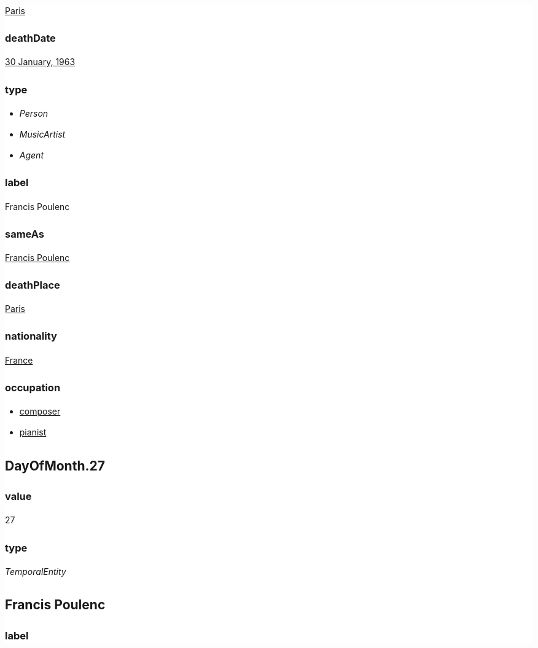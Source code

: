 
[Paris](#Paris)

### deathDate


[30 January, 1963](#30-January-1963)

### type

 - *Person*

 - *MusicArtist*

 - *Agent*

### label


Francis Poulenc

### sameAs


[Francis Poulenc](#Francis-Poulenc)

### deathPlace


[Paris](#Paris)

### nationality


[France](#France)

### occupation

 - [composer](#composer)

 - [pianist](#pianist)

## DayOfMonth.27

### value


27

### type


*TemporalEntity*

## Francis Poulenc

### label
